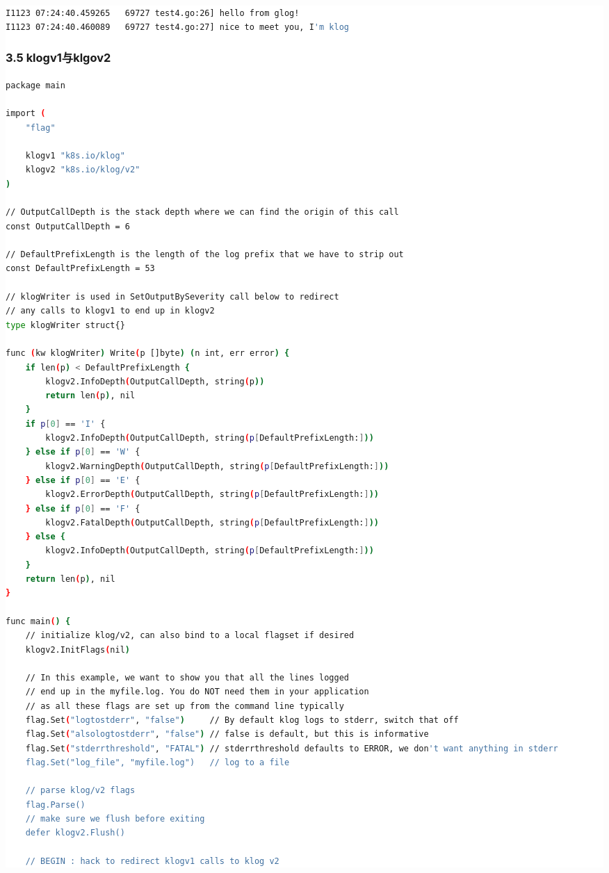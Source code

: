 ```bash
I1123 07:24:40.459265   69727 test4.go:26] hello from glog!
I1123 07:24:40.460089   69727 test4.go:27] nice to meet you, I'm klog
```
### 3.5 klogv1与klgov2

```bash
package main

import (
	"flag"

	klogv1 "k8s.io/klog"
	klogv2 "k8s.io/klog/v2"
)

// OutputCallDepth is the stack depth where we can find the origin of this call
const OutputCallDepth = 6

// DefaultPrefixLength is the length of the log prefix that we have to strip out
const DefaultPrefixLength = 53

// klogWriter is used in SetOutputBySeverity call below to redirect
// any calls to klogv1 to end up in klogv2
type klogWriter struct{}

func (kw klogWriter) Write(p []byte) (n int, err error) {
	if len(p) < DefaultPrefixLength {
		klogv2.InfoDepth(OutputCallDepth, string(p))
		return len(p), nil
	}
	if p[0] == 'I' {
		klogv2.InfoDepth(OutputCallDepth, string(p[DefaultPrefixLength:]))
	} else if p[0] == 'W' {
		klogv2.WarningDepth(OutputCallDepth, string(p[DefaultPrefixLength:]))
	} else if p[0] == 'E' {
		klogv2.ErrorDepth(OutputCallDepth, string(p[DefaultPrefixLength:]))
	} else if p[0] == 'F' {
		klogv2.FatalDepth(OutputCallDepth, string(p[DefaultPrefixLength:]))
	} else {
		klogv2.InfoDepth(OutputCallDepth, string(p[DefaultPrefixLength:]))
	}
	return len(p), nil
}

func main() {
	// initialize klog/v2, can also bind to a local flagset if desired
	klogv2.InitFlags(nil)

	// In this example, we want to show you that all the lines logged
	// end up in the myfile.log. You do NOT need them in your application
	// as all these flags are set up from the command line typically
	flag.Set("logtostderr", "false")     // By default klog logs to stderr, switch that off
	flag.Set("alsologtostderr", "false") // false is default, but this is informative
	flag.Set("stderrthreshold", "FATAL") // stderrthreshold defaults to ERROR, we don't want anything in stderr
	flag.Set("log_file", "myfile.log")   // log to a file

	// parse klog/v2 flags
	flag.Parse()
	// make sure we flush before exiting
	defer klogv2.Flush()

	// BEGIN : hack to redirect klogv1 calls to klog v2
```